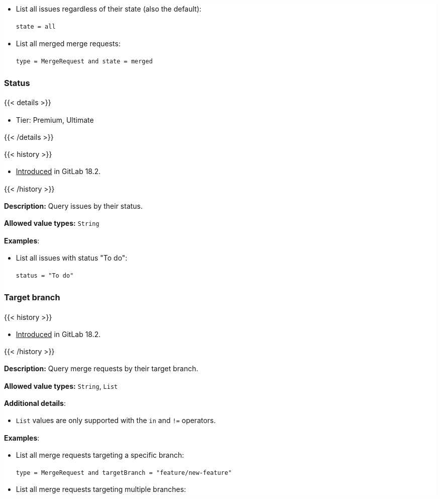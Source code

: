 - List all issues regardless of their state (also the default):

  ```plaintext
  state = all
  ```

- List all merged merge requests:

  ```plaintext
  type = MergeRequest and state = merged
  ```

### Status

{{< details >}}

- Tier: Premium, Ultimate

{{< /details >}}

{{< history >}}

- [Introduced](https://gitlab.com/gitlab-org/gitlab/-/merge_requests/197407) in GitLab 18.2.

{{< /history >}}

**Description:** Query issues by their status.

**Allowed value types:** `String`

**Examples**:

- List all issues with status "To do":

  ```plaintext
  status = "To do"
  ```

### Target branch

{{< history >}}

- [Introduced](https://gitlab.com/gitlab-org/gitlab/-/merge_requests/197407) in GitLab 18.2.

{{< /history >}}

**Description:** Query merge requests by their target branch.

**Allowed value types:** `String`, `List`

**Additional details**:

- `List` values are only supported with the `in` and `!=` operators.

**Examples**:

- List all merge requests targeting a specific branch:

  ```plaintext
  type = MergeRequest and targetBranch = "feature/new-feature"
  ```

- List all merge requests targeting multiple branches:
